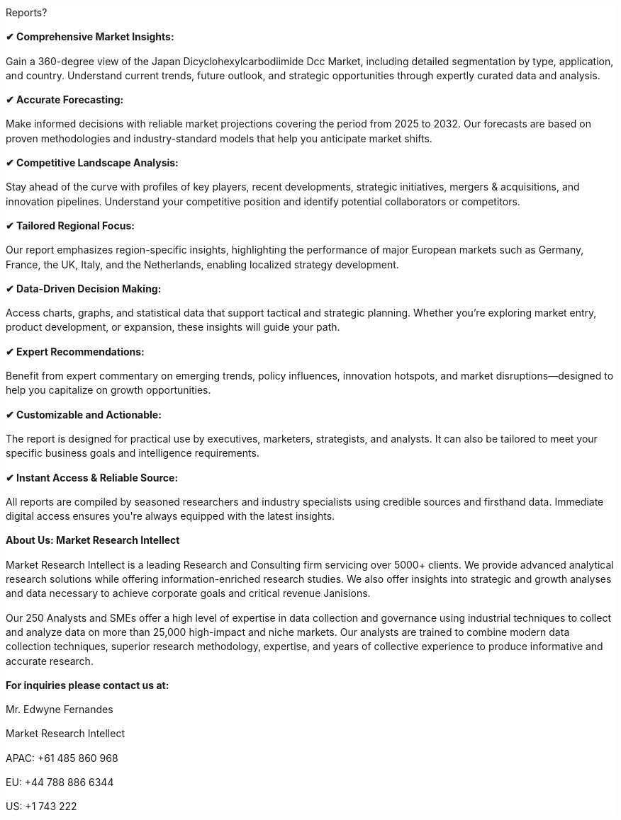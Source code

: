 Reports?</h2><p><strong>✔ Comprehensive Market Insights:</strong></p><p>Gain a 360-degree view of the Japan Dicyclohexylcarbodiimide Dcc Market, including detailed segmentation by type, application, and country. Understand current trends, future outlook, and strategic opportunities through expertly curated data and analysis.</p><p><strong>✔ Accurate Forecasting:</strong></p><p>Make informed decisions with reliable market projections covering the period from 2025 to 2032. Our forecasts are based on proven methodologies and industry-standard models that help you anticipate market shifts.</p><p><strong>✔ Competitive Landscape Analysis:</strong></p><p>Stay ahead of the curve with profiles of key players, recent developments, strategic initiatives, mergers &amp; acquisitions, and innovation pipelines. Understand your competitive position and identify potential collaborators or competitors.</p><p><strong>✔ Tailored Regional Focus:</strong></p><p>Our report emphasizes region-specific insights, highlighting the performance of major European markets such as Germany, France, the UK, Italy, and the Netherlands, enabling localized strategy development.</p><p><strong>✔ Data-Driven Decision Making:</strong></p><p>Access charts, graphs, and statistical data that support tactical and strategic planning. Whether you&rsquo;re exploring market entry, product development, or expansion, these insights will guide your path.</p><p><strong>✔ Expert Recommendations:</strong></p><p>Benefit from expert commentary on emerging trends, policy influences, innovation hotspots, and market disruptions&mdash;designed to help you capitalize on growth opportunities.</p><p><strong>✔ Customizable and Actionable:</strong></p><p>The report is designed for practical use by executives, marketers, strategists, and analysts. It can also be tailored to meet your specific business goals and intelligence requirements.</p><p><strong>✔ Instant Access &amp; Reliable Source:</strong></p><p>All reports are compiled by seasoned researchers and industry specialists using credible sources and firsthand data. Immediate digital access ensures you're always equipped with the latest insights.</p><p><strong><span class="font-[700]">About Us: Market Research Intellect</span></strong></p><p><span class="">Market Research Intellect is a leading Research and Consulting firm servicing over 5000+ clients. We provide advanced analytical research solutions while offering information-enriched research studies.&nbsp;</span>We also offer insights into strategic and growth analyses and data necessary to achieve corporate goals and critical revenue Janisions.</p><p><span class="">Our 250 Analysts and SMEs offer a high level of expertise in data collection and governance using industrial techniques to collect and analyze data on more than 25,000 high-impact and niche markets. Our analysts are trained to combine modern data collection techniques, superior research methodology, expertise, and years of collective experience to produce informative and accurate research.</span></p><p><strong>For inquiries please contact us at:</strong></p><p>Mr. Edwyne Fernandes</p><p>Market Research Intellect</p><p>APAC: +61 485 860 968</p><p>EU: +44 788 886 6344</p><p>US: +1 743 222